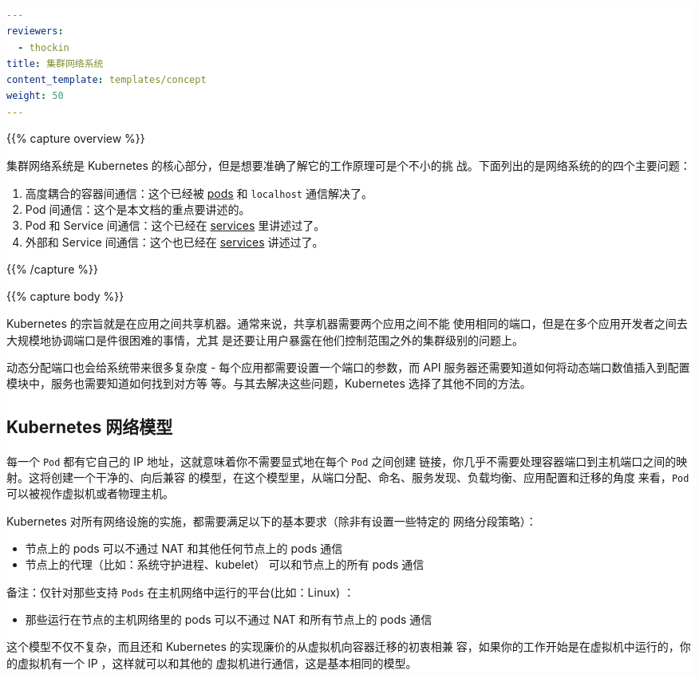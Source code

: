 ```yaml
---
reviewers:
  - thockin
title: 集群网络系统
content_template: templates/concept
weight: 50
---
```


{{% capture overview %}}



集群网络系统是 Kubernetes 的核心部分，但是想要准确了解它的工作原理可是个不小的挑
战。下面列出的是网络系统的的四个主要问题：

1. 高度耦合的容器间通信：这个已经被 [pods](/docs/concepts/workloads/pods/pod) 和
   `localhost` 通信解决了。
2. Pod 间通信：这个是本文档的重点要讲述的。
3. Pod 和 Service 间通信：这个已经在
   [services](/docs/concepts/services-networking/service/) 里讲述过了。
4. 外部和 Service 间通信：这个也已经在
   [services](/docs/concepts/services-networking/service/) 讲述过了。

{{% /capture %}}

{{% capture body %}}



Kubernetes 的宗旨就是在应用之间共享机器。通常来说，共享机器需要两个应用之间不能
使用相同的端口，但是在多个应用开发者之间去大规模地协调端口是件很困难的事情，尤其
是还要让用户暴露在他们控制范围之外的集群级别的问题上。

动态分配端口也会给系统带来很多复杂度 - 每个应用都需要设置一个端口的参数，而 API
服务器还需要知道如何将动态端口数值插入到配置模块中，服务也需要知道如何找到对方等
等。与其去解决这些问题，Kubernetes 选择了其他不同的方法。



## Kubernetes 网络模型

每一个 `Pod` 都有它自己的 IP 地址，这就意味着你不需要显式地在每个 `Pod` 之间创建
链接，你几乎不需要处理容器端口到主机端口之间的映射。这将创建一个干净的、向后兼容
的模型，在这个模型里，从端口分配、命名、服务发现、负载均衡、应用配置和迁移的角度
来看，`Pod` 可以被视作虚拟机或者物理主机。

Kubernetes 对所有网络设施的实施，都需要满足以下的基本要求（除非有设置一些特定的
网络分段策略）：

- 节点上的 pods 可以不通过 NAT 和其他任何节点上的 pods 通信
- 节点上的代理（比如：系统守护进程、kubelet） 可以和节点上的所有 pods 通信

备注：仅针对那些支持 `Pods` 在主机网络中运行的平台(比如：Linux) ：

- 那些运行在节点的主机网络里的 pods 可以不通过 NAT 和所有节点上的 pods 通信

这个模型不仅不复杂，而且还和 Kubernetes 的实现廉价的从虚拟机向容器迁移的初衷相兼
容，如果你的工作开始是在虚拟机中运行的，你的虚拟机有一个 IP ，这样就可以和其他的
虚拟机进行通信，这是基本相同的模型。
